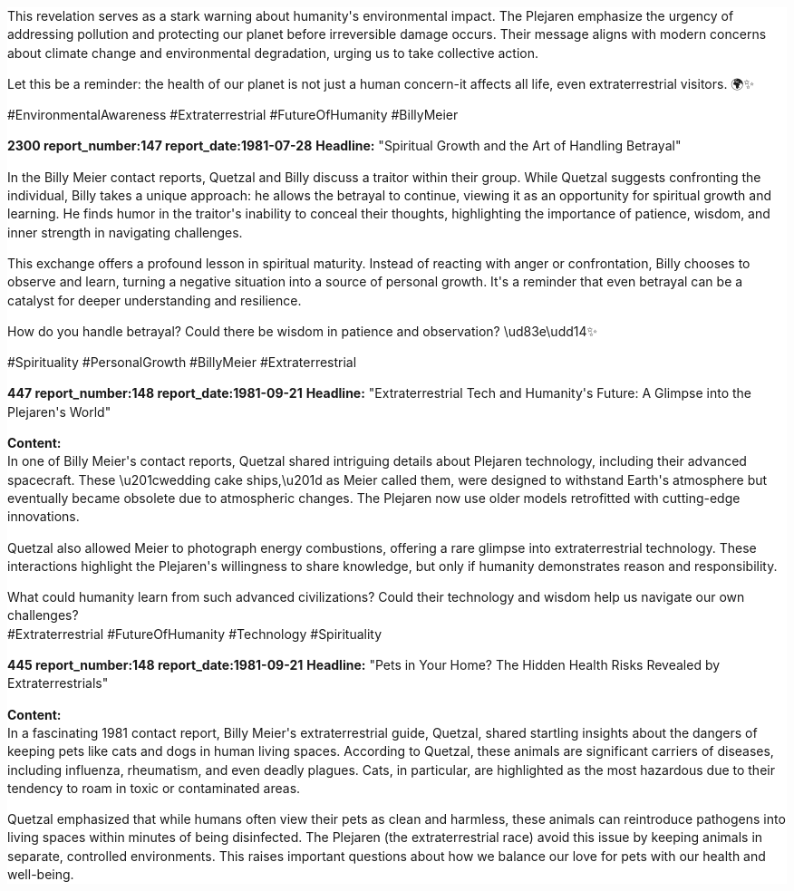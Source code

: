 This revelation serves as a stark warning about humanity's environmental impact. The Plejaren emphasize the urgency of addressing pollution and protecting our planet before irreversible damage occurs. Their message aligns with modern concerns about climate change and environmental degradation, urging us to take collective action.  

Let this be a reminder: the health of our planet is not just a human concern-it affects all life, even extraterrestrial visitors. 🌍✨  

#EnvironmentalAwareness #Extraterrestrial #FutureOfHumanity #BillyMeier

**2300 report_number:147 report_date:1981-07-28**
**Headline:** \"Spiritual Growth and the Art of Handling Betrayal\"  

In the Billy Meier contact reports, Quetzal and Billy discuss a traitor within their group. While Quetzal suggests confronting the individual, Billy takes a unique approach: he allows the betrayal to continue, viewing it as an opportunity for spiritual growth and learning. He finds humor in the traitor's inability to conceal their thoughts, highlighting the importance of patience, wisdom, and inner strength in navigating challenges.  

This exchange offers a profound lesson in spiritual maturity. Instead of reacting with anger or confrontation, Billy chooses to observe and learn, turning a negative situation into a source of personal growth. It's a reminder that even betrayal can be a catalyst for deeper understanding and resilience.  

How do you handle betrayal? Could there be wisdom in patience and observation? \ud83e\udd14✨  

#Spirituality #PersonalGrowth #BillyMeier #Extraterrestrial

**447 report_number:148 report_date:1981-09-21**
**Headline:** \"Extraterrestrial Tech and Humanity's Future: A Glimpse into the Plejaren's World\"  

**Content:**  
In one of Billy Meier's contact reports, Quetzal shared intriguing details about Plejaren technology, including their advanced spacecraft. These \u201cwedding cake ships,\u201d as Meier called them, were designed to withstand Earth's atmosphere but eventually became obsolete due to atmospheric changes. The Plejaren now use older models retrofitted with cutting-edge innovations.  

Quetzal also allowed Meier to photograph energy combustions, offering a rare glimpse into extraterrestrial technology. These interactions highlight the Plejaren's willingness to share knowledge, but only if humanity demonstrates reason and responsibility.  

What could humanity learn from such advanced civilizations? Could their technology and wisdom help us navigate our own challenges?  
#Extraterrestrial #FutureOfHumanity #Technology #Spirituality

**445 report_number:148 report_date:1981-09-21**
**Headline:** \"Pets in Your Home? The Hidden Health Risks Revealed by Extraterrestrials\"  

**Content:**  
In a fascinating 1981 contact report, Billy Meier's extraterrestrial guide, Quetzal, shared startling insights about the dangers of keeping pets like cats and dogs in human living spaces. According to Quetzal, these animals are significant carriers of diseases, including influenza, rheumatism, and even deadly plagues. Cats, in particular, are highlighted as the most hazardous due to their tendency to roam in toxic or contaminated areas.  

Quetzal emphasized that while humans often view their pets as clean and harmless, these animals can reintroduce pathogens into living spaces within minutes of being disinfected. The Plejaren (the extraterrestrial race) avoid this issue by keeping animals in separate, controlled environments. This raises important questions about how we balance our love for pets with our health and well-being.  
